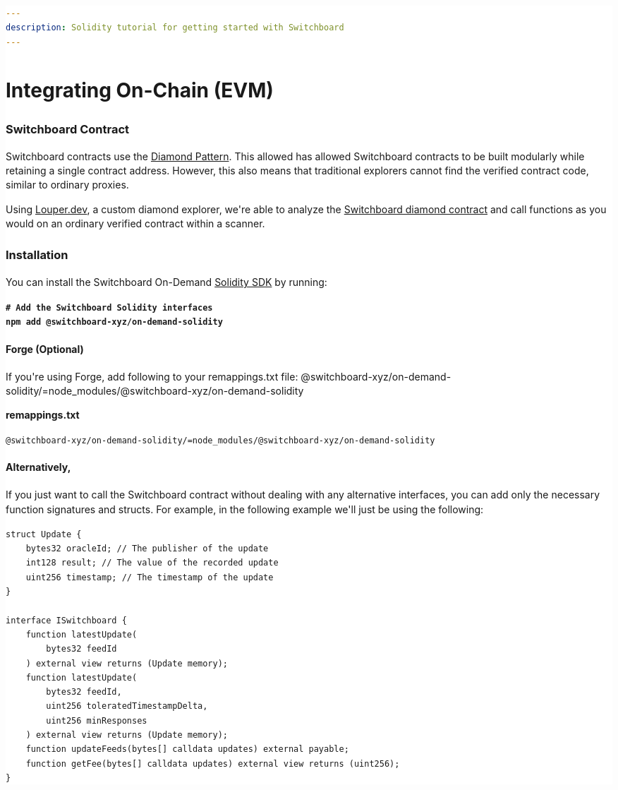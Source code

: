```yaml
---
description: Solidity tutorial for getting started with Switchboard
---
```


# Integrating On-Chain (EVM)

### Switchboard Contract

Switchboard contracts use the [Diamond Pattern](https://www.quicknode.com/guides/ethereum-development/smart-contracts/the-diamond-standard-eip-2535-explained-part-1). This allowed has allowed Switchboard contracts to be built modularly while retaining a single contract address. However, this also means that traditional explorers cannot find the verified contract code, similar to ordinary proxies.

Using [Louper.dev](https://louper.dev), a custom diamond explorer, we're able to analyze the [Switchboard diamond contract](https://louper.dev/diamond/0x33A5066f65f66161bEb3f827A3e40fce7d7A2e6C?network=coreDao) and call functions as you would on an ordinary verified contract within a scanner.&#x20;

### Installation

You can install the Switchboard On-Demand [Solidity SDK](https://github.com/switchboard-xyz/evm-on-demand) by running:

<pre class="language-bash"><code class="lang-bash"><strong># Add the Switchboard Solidity interfaces
</strong><strong>npm add @switchboard-xyz/on-demand-solidity
</strong></code></pre>

#### Forge (Optional)

If you're using Forge, add following to your remappings.txt file: @switchboard-xyz/on-demand-solidity/=node\_modules/@switchboard-xyz/on-demand-solidity

**remappings.txt**

```
@switchboard-xyz/on-demand-solidity/=node_modules/@switchboard-xyz/on-demand-solidity
```

#### Alternatively,&#x20;

If you just want to call the Switchboard contract without dealing with any alternative interfaces, you can add only the necessary function signatures and structs. For example, in the following example we'll just be using the following:

```solidity
struct Update {
    bytes32 oracleId; // The publisher of the update
    int128 result; // The value of the recorded update
    uint256 timestamp; // The timestamp of the update
}

interface ISwitchboard {
    function latestUpdate(
        bytes32 feedId
    ) external view returns (Update memory);
    function latestUpdate(
        bytes32 feedId,
        uint256 toleratedTimestampDelta,
        uint256 minResponses
    ) external view returns (Update memory);
    function updateFeeds(bytes[] calldata updates) external payable;
    function getFee(bytes[] calldata updates) external view returns (uint256);
}
```
